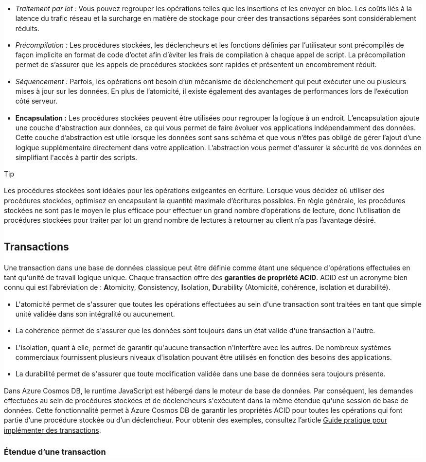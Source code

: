    * *Traitement par lot :* Vous pouvez regrouper les opérations telles que les insertions et les envoyer en bloc. Les coûts liés à la latence du trafic réseau et la surcharge en matière de stockage pour créer des transactions séparées sont considérablement réduits.

   * *Précompilation :* Les procédures stockées, les déclencheurs et les fonctions définies par l’utilisateur sont précompilés de façon implicite en format de code d’octet afin d’éviter les frais de compilation à chaque appel de script. La précompilation permet de s’assurer que les appels de procédures stockées sont rapides et présentent un encombrement réduit.

   * *Séquencement :* Parfois, les opérations ont besoin d’un mécanisme de déclenchement qui peut exécuter une ou plusieurs mises à jour sur les données. En plus de l’atomicité, il existe également des avantages de performances lors de l’exécution côté serveur.

- **Encapsulation :** Les procédures stockées peuvent être utilisées pour regrouper la logique à un endroit. L’encapsulation ajoute une couche d'abstraction aux données, ce qui vous permet de faire évoluer vos applications indépendamment des données. Cette couche d’abstraction est utile lorsque les données sont sans schéma et que vous n’êtes pas obligé de gérer l’ajout d’une logique supplémentaire directement dans votre application. L’abstraction vous permet d'assurer la sécurité de vos données en simplifiant l'accès à partir des scripts.

> [!TIP]
> Les procédures stockées sont idéales pour les opérations exigeantes en écriture. Lorsque vous décidez où utiliser des procédures stockées, optimisez en encapsulant la quantité maximale d’écritures possibles. En règle générale, les procédures stockées ne sont pas le moyen le plus efficace pour effectuer un grand nombre d’opérations de lecture, donc l’utilisation de procédures stockées pour traiter par lot un grand nombre de lectures à retourner au client n’a pas l’avantage désiré.

## <a name="transactions"></a>Transactions

Une transaction dans une base de données classique peut être définie comme étant une séquence d'opérations effectuées en tant qu'unité de travail logique unique. Chaque transaction offre des **garanties de propriété ACID**. ACID est un acronyme bien connu qui est l’abréviation de : **A**tomicity, **C**onsistency, **I**solation, **D**urability (Atomicité, cohérence, isolation et durabilité). 

* L'atomicité permet de s'assurer que toutes les opérations effectuées au sein d'une transaction sont traitées en tant que simple unité validée dans son intégralité ou aucunement. 

* La cohérence permet de s'assurer que les données sont toujours dans un état valide d'une transaction à l'autre. 

* L'isolation, quant à elle, permet de garantir qu'aucune transaction n'interfère avec les autres. De nombreux systèmes commerciaux fournissent plusieurs niveaux d'isolation pouvant être utilisés en fonction des besoins des applications. 

* La durabilité permet de s'assurer que toute modification validée dans une base de données sera toujours présente.

Dans Azure Cosmos DB, le runtime JavaScript est hébergé dans le moteur de base de données. Par conséquent, les demandes effectuées au sein de procédures stockées et de déclencheurs s'exécutent dans la même étendue qu'une session de base de données. Cette fonctionnalité permet à Azure Cosmos DB de garantir les propriétés ACID pour toutes les opérations qui font partie d’une procédure stockée ou d’un déclencheur. Pour obtenir des exemples, consultez l’article [Guide pratique pour implémenter des transactions](how-to-write-stored-procedures-triggers-udfs.md#transactions).

### <a name="scope-of-a-transaction"></a>Étendue d’une transaction
